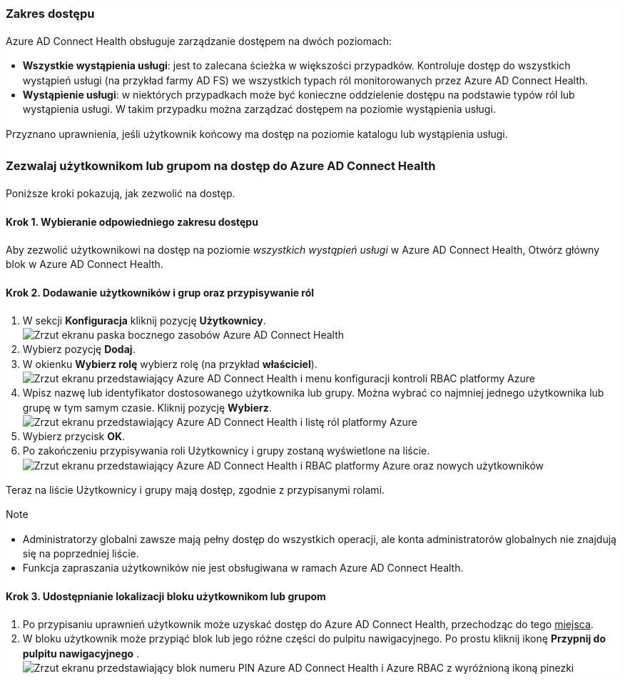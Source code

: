 ### <a name="access-scope"></a>Zakres dostępu
Azure AD Connect Health obsługuje zarządzanie dostępem na dwóch poziomach:

* **Wszystkie wystąpienia usługi**: jest to zalecana ścieżka w większości przypadków. Kontroluje dostęp do wszystkich wystąpień usługi (na przykład farmy AD FS) we wszystkich typach ról monitorowanych przez Azure AD Connect Health.
* **Wystąpienie usługi**: w niektórych przypadkach może być konieczne oddzielenie dostępu na podstawie typów ról lub wystąpienia usługi. W takim przypadku można zarządzać dostępem na poziomie wystąpienia usługi.  

Przyznano uprawnienia, jeśli użytkownik końcowy ma dostęp na poziomie katalogu lub wystąpienia usługi.

### <a name="allow-users-or-groups-access-to-azure-ad-connect-health"></a>Zezwalaj użytkownikom lub grupom na dostęp do Azure AD Connect Health
Poniższe kroki pokazują, jak zezwolić na dostęp.
#### <a name="step-1-select-the-appropriate-access-scope"></a>Krok 1. Wybieranie odpowiedniego zakresu dostępu
Aby zezwolić użytkownikowi na dostęp na poziomie *wszystkich wystąpień usługi* w Azure AD Connect Health, Otwórz główny blok w Azure AD Connect Health.<br>

#### <a name="step-2-add-users-and-groups-and-assign-roles"></a>Krok 2. Dodawanie użytkowników i grup oraz przypisywanie ról
1. W sekcji **Konfiguracja** kliknij pozycję **Użytkownicy**.<br>
   ![Zrzut ekranu paska bocznego zasobów Azure AD Connect Health](./media/how-to-connect-health-operations/startRBAC.png)
2. Wybierz pozycję **Dodaj**.
3. W okienku **Wybierz rolę** wybierz rolę (na przykład **właściciel**).<br>
   ![Zrzut ekranu przedstawiający Azure AD Connect Health i menu konfiguracji kontroli RBAC platformy Azure](./media/how-to-connect-health-operations/RBAC_add.png)
4. Wpisz nazwę lub identyfikator dostosowanego użytkownika lub grupy. Można wybrać co najmniej jednego użytkownika lub grupę w tym samym czasie. Kliknij pozycję **Wybierz**.
   ![Zrzut ekranu przedstawiający Azure AD Connect Health i listę ról platformy Azure](./media/how-to-connect-health-operations/RBAC_select_users.png)
5. Wybierz przycisk **OK**.<br>
6. Po zakończeniu przypisywania roli Użytkownicy i grupy zostaną wyświetlone na liście.<br>
   ![Zrzut ekranu przedstawiający Azure AD Connect Health i RBAC platformy Azure oraz nowych użytkowników](./media/how-to-connect-health-operations/RBAC_user_list.png)

Teraz na liście Użytkownicy i grupy mają dostęp, zgodnie z przypisanymi rolami.

> [!NOTE]
> * Administratorzy globalni zawsze mają pełny dostęp do wszystkich operacji, ale konta administratorów globalnych nie znajdują się na poprzedniej liście.
> * Funkcja zapraszania użytkowników nie jest obsługiwana w ramach Azure AD Connect Health.
>
>

#### <a name="step-3-share-the-blade-location-with-users-or-groups"></a>Krok 3. Udostępnianie lokalizacji bloku użytkownikom lub grupom
1. Po przypisaniu uprawnień użytkownik może uzyskać dostęp do Azure AD Connect Health, przechodząc do tego [miejsca](https://aka.ms/aadconnecthealth).
2. W bloku użytkownik może przypiąć blok lub jego różne części do pulpitu nawigacyjnego. Po prostu kliknij ikonę **Przypnij do pulpitu nawigacyjnego** .<br>
   ![Zrzut ekranu przedstawiający blok numeru PIN Azure AD Connect Health i Azure RBAC z wyróżnioną ikoną pinezki](./media/how-to-connect-health-operations/RBAC_pin_blade.png)


[//]: # (Sekcja początkowa kontroli RBAC)
[//]: # (Koniec sekcji RBAC)